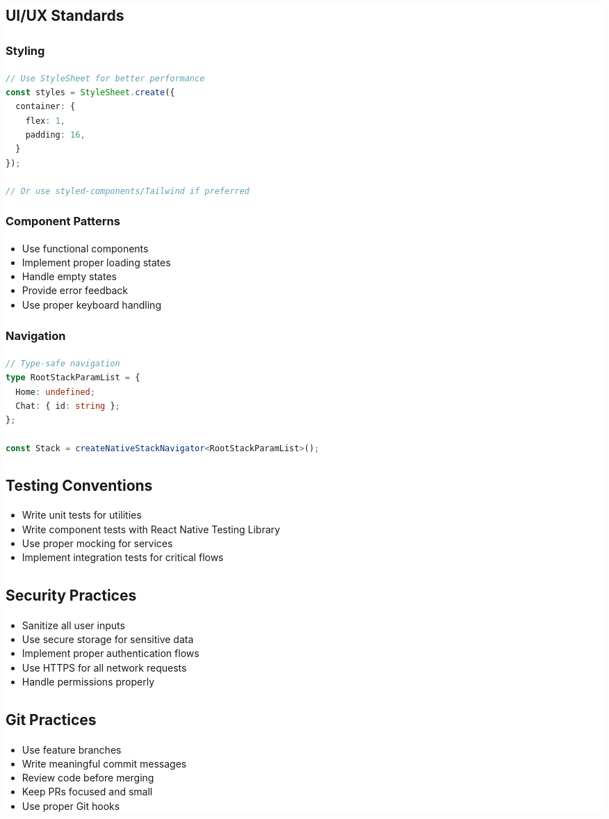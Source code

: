 ## UI/UX Standards

### Styling
```typescript
// Use StyleSheet for better performance
const styles = StyleSheet.create({
  container: {
    flex: 1,
    padding: 16,
  }
});

// Or use styled-components/Tailwind if preferred
```

### Component Patterns
- Use functional components
- Implement proper loading states
- Handle empty states
- Provide error feedback
- Use proper keyboard handling

### Navigation
```typescript
// Type-safe navigation
type RootStackParamList = {
  Home: undefined;
  Chat: { id: string };
};

const Stack = createNativeStackNavigator<RootStackParamList>();
```

## Testing Conventions
- Write unit tests for utilities
- Write component tests with React Native Testing Library
- Use proper mocking for services
- Implement integration tests for critical flows

## Security Practices
- Sanitize all user inputs
- Use secure storage for sensitive data
- Implement proper authentication flows
- Use HTTPS for all network requests
- Handle permissions properly

## Git Practices
- Use feature branches
- Write meaningful commit messages
- Review code before merging
- Keep PRs focused and small
- Use proper Git hooks
